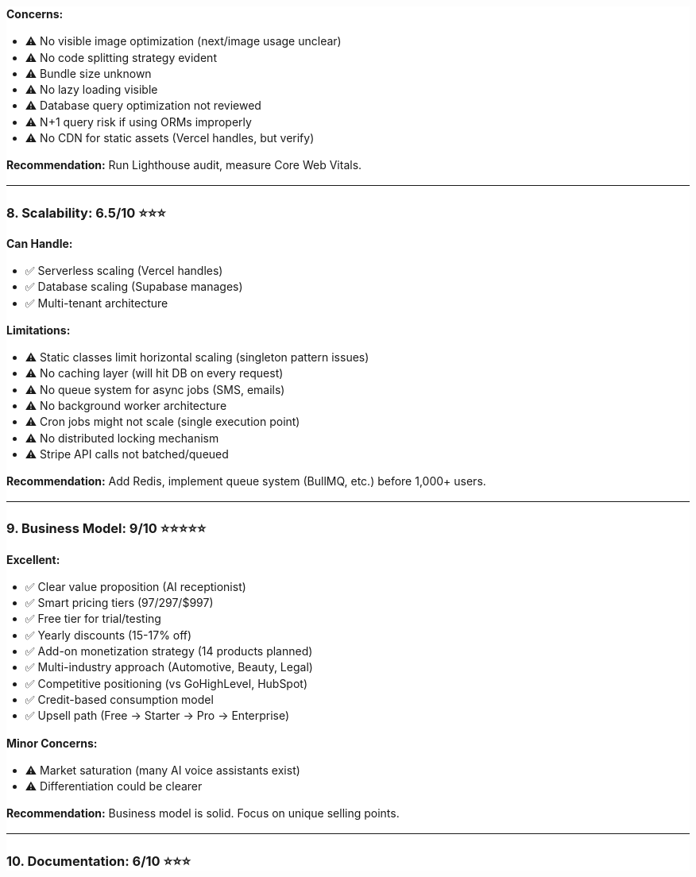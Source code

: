 **Concerns:**
- ⚠️ No visible image optimization (next/image usage unclear)
- ⚠️ No code splitting strategy evident
- ⚠️ Bundle size unknown
- ⚠️ No lazy loading visible
- ⚠️ Database query optimization not reviewed
- ⚠️ N+1 query risk if using ORMs improperly
- ⚠️ No CDN for static assets (Vercel handles, but verify)

**Recommendation:** Run Lighthouse audit, measure Core Web Vitals.

---

### 8. Scalability: 6.5/10 ⭐⭐⭐

**Can Handle:**
- ✅ Serverless scaling (Vercel handles)
- ✅ Database scaling (Supabase manages)
- ✅ Multi-tenant architecture

**Limitations:**
- ⚠️ Static classes limit horizontal scaling (singleton pattern issues)
- ⚠️ No caching layer (will hit DB on every request)
- ⚠️ No queue system for async jobs (SMS, emails)
- ⚠️ No background worker architecture
- ⚠️ Cron jobs might not scale (single execution point)
- ⚠️ No distributed locking mechanism
- ⚠️ Stripe API calls not batched/queued

**Recommendation:** Add Redis, implement queue system (BullMQ, etc.) before 1,000+ users.

---

### 9. Business Model: 9/10 ⭐⭐⭐⭐⭐

**Excellent:**
- ✅ Clear value proposition (AI receptionist)
- ✅ Smart pricing tiers ($97/$297/$997)
- ✅ Free tier for trial/testing
- ✅ Yearly discounts (15-17% off)
- ✅ Add-on monetization strategy (14 products planned)
- ✅ Multi-industry approach (Automotive, Beauty, Legal)
- ✅ Competitive positioning (vs GoHighLevel, HubSpot)
- ✅ Credit-based consumption model
- ✅ Upsell path (Free → Starter → Pro → Enterprise)

**Minor Concerns:**
- ⚠️ Market saturation (many AI voice assistants exist)
- ⚠️ Differentiation could be clearer

**Recommendation:** Business model is solid. Focus on unique selling points.

---

### 10. Documentation: 6/10 ⭐⭐⭐
